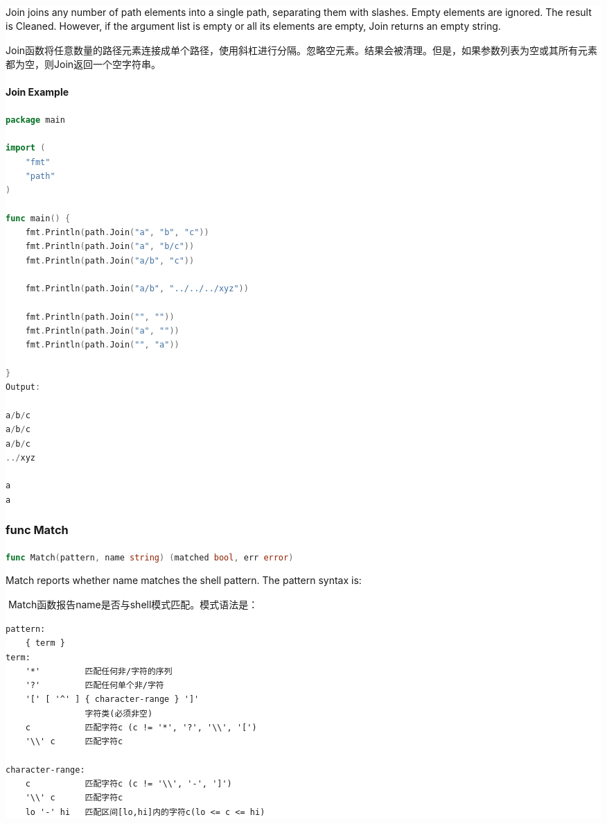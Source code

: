 Join joins any number of path elements into a single path, separating them with slashes. Empty elements are ignored. The result is Cleaned. However, if the argument list is empty or all its elements are empty, Join returns an empty string.

​	Join函数将任意数量的路径元素连接成单个路径，使用斜杠进行分隔。忽略空元素。结果会被清理。但是，如果参数列表为空或其所有元素都为空，则Join返回一个空字符串。

#### Join Example
``` go 
package main

import (
	"fmt"
	"path"
)

func main() {
	fmt.Println(path.Join("a", "b", "c"))
	fmt.Println(path.Join("a", "b/c"))
	fmt.Println(path.Join("a/b", "c"))

	fmt.Println(path.Join("a/b", "../../../xyz"))

	fmt.Println(path.Join("", ""))
	fmt.Println(path.Join("a", ""))
	fmt.Println(path.Join("", "a"))

}
Output:

a/b/c
a/b/c
a/b/c
../xyz

a
a
```

### func Match 

``` go 
func Match(pattern, name string) (matched bool, err error)
```

Match reports whether name matches the shell pattern. The pattern syntax is:

​	Match函数报告name是否与shell模式匹配。模式语法是：

```
pattern:
	{ term }
term:
	'*'         匹配任何非/字符的序列
	'?'         匹配任何单个非/字符
	'[' [ '^' ] { character-range } ']'
	            字符类(必须非空)
	c           匹配字符c (c != '*', '?', '\\', '[')
	'\\' c      匹配字符c

character-range:
	c           匹配字符c (c != '\\', '-', ']')
	'\\' c      匹配字符c
	lo '-' hi   匹配区间[lo,hi]内的字符c(lo <= c <= hi)
```

